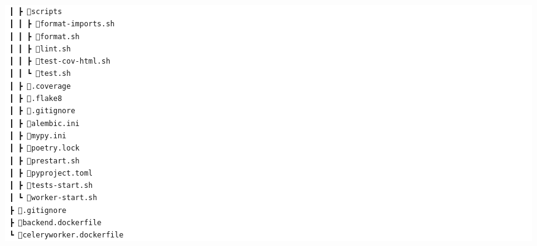 ```bash
 ┃ ┣ 📂scripts
 ┃ ┃ ┣ 📜format-imports.sh
 ┃ ┃ ┣ 📜format.sh
 ┃ ┃ ┣ 📜lint.sh
 ┃ ┃ ┣ 📜test-cov-html.sh
 ┃ ┃ ┗ 📜test.sh
 ┃ ┣ 📜.coverage
 ┃ ┣ 📜.flake8
 ┃ ┣ 📜.gitignore
 ┃ ┣ 📜alembic.ini
 ┃ ┣ 📜mypy.ini
 ┃ ┣ 📜poetry.lock
 ┃ ┣ 📜prestart.sh
 ┃ ┣ 📜pyproject.toml
 ┃ ┣ 📜tests-start.sh
 ┃ ┗ 📜worker-start.sh
 ┣ 📜.gitignore
 ┣ 📜backend.dockerfile
 ┗ 📜celeryworker.dockerfile
 ```

[//begin]: # "Autogenerated link references for markdown compatibility"
[docker]: ../lists/docker "Docker"
[docker-compose-with-gcloud-authentication]: docker-compose-with-gcloud-authentication "Docker-compose-with-gcloud-authentication"
[poetry]: poetry "Poetry"
[npm]: npm "Npm"
[traefik]: traefik "Traefik"
[fastapi]: ../lists/fastapi "Аastapi"
[fastapi-template-vue-frontend]: fastapi-template-vue-frontend "Fastapi frontend development"
[//end]: # "Autogenerated link references"